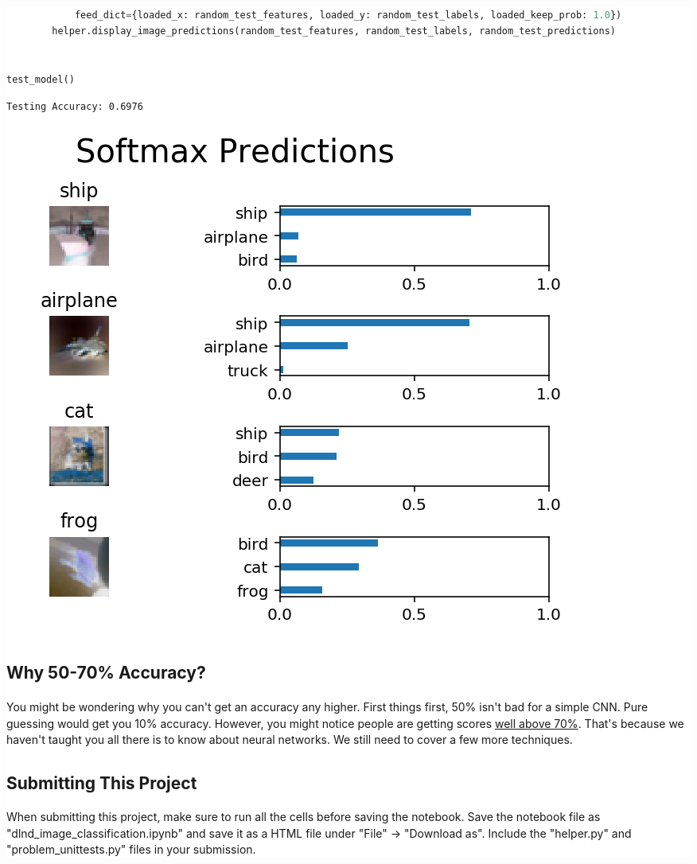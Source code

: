 ```python
            feed_dict={loaded_x: random_test_features, loaded_y: random_test_labels, loaded_keep_prob: 1.0})
        helper.display_image_predictions(random_test_features, random_test_labels, random_test_predictions)


test_model()
```

    Testing Accuracy: 0.6976
    



![png](output_36_1.png)


## Why 50-70% Accuracy?
You might be wondering why you can't get an accuracy any higher. First things first, 50% isn't bad for a simple CNN.  Pure guessing would get you 10% accuracy. However, you might notice people are getting scores [well above 70%](http://rodrigob.github.io/are_we_there_yet/build/classification_datasets_results.html#43494641522d3130).  That's because we haven't taught you all there is to know about neural networks. We still need to cover a few more techniques.
## Submitting This Project
When submitting this project, make sure to run all the cells before saving the notebook.  Save the notebook file as "dlnd_image_classification.ipynb" and save it as a HTML file under "File" -> "Download as".  Include the "helper.py" and "problem_unittests.py" files in your submission.
